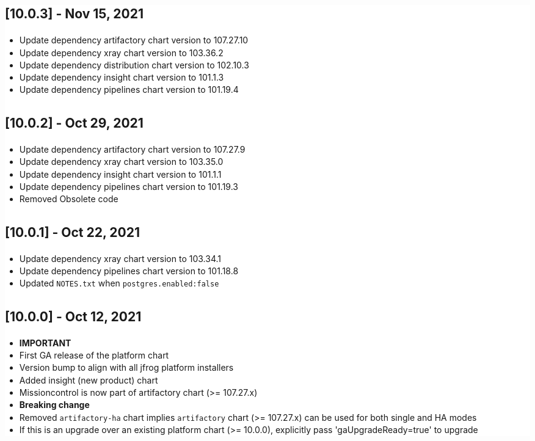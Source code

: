 ## [10.0.3] - Nov 15, 2021
* Update dependency artifactory chart version to 107.27.10
* Update dependency xray chart version to 103.36.2
* Update dependency distribution chart version to 102.10.3
* Update dependency insight chart version to 101.1.3
* Update dependency pipelines chart version to 101.19.4

## [10.0.2] - Oct 29, 2021
* Update dependency artifactory chart version to 107.27.9
* Update dependency xray chart version to 103.35.0
* Update dependency insight chart version to 101.1.1
* Update dependency pipelines chart version to 101.19.3
* Removed Obsolete code

## [10.0.1] - Oct 22, 2021
* Update dependency xray chart version to 103.34.1
* Update dependency pipelines chart version to 101.18.8
* Updated `NOTES.txt` when `postgres.enabled:false`

## [10.0.0] - Oct 12, 2021
* **IMPORTANT**
* First GA release of the platform chart
* Version bump to align with all jfrog platform installers
* Added insight (new product) chart
* Missioncontrol is now part of artifactory chart (>= 107.27.x)
* **Breaking change**
* Removed `artifactory-ha` chart implies `artifactory` chart (>= 107.27.x) can be used for both single and HA modes
* If this is an upgrade over an existing platform chart (>= 10.0.0), explicitly pass 'gaUpgradeReady=true' to upgrade
